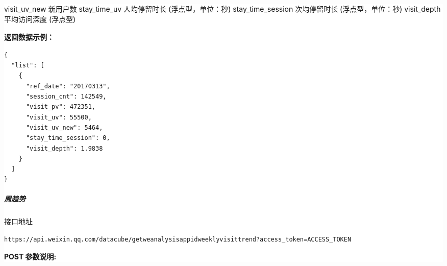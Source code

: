 </tr>

<tr>

<td>visit_uv_new</td>

<td>新用户数</td>

</tr>

<tr>

<td>stay_time_uv</td>

<td>人均停留时长 (浮点型，单位：秒)</td>

</tr>

<tr>

<td>stay_time_session</td>

<td>次均停留时长 (浮点型，单位：秒)</td>

</tr>

<tr>

<td>visit_depth</td>

<td>平均访问深度 (浮点型)</td>

</tr>

</tbody>

</table>

**返回数据示例：**

    {
      "list": [
        {
          "ref_date": "20170313",
          "session_cnt": 142549,
          "visit_pv": 472351,
          "visit_uv": 55500,
          "visit_uv_new": 5464,
          "stay_time_session": 0,
          "visit_depth": 1.9838
        }
      ]
    }

##### 周趋势

接口地址

    https://api.weixin.qq.com/datacube/getweanalysisappidweeklyvisittrend?access_token=ACCESS_TOKEN

**POST 参数说明:**

